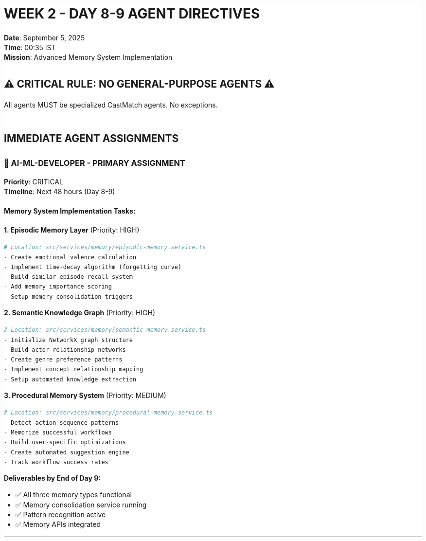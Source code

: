 # WEEK 2 - DAY 8-9 AGENT DIRECTIVES
**Date**: September 5, 2025  
**Time**: 00:35 IST  
**Mission**: Advanced Memory System Implementation  

## ⚠️ CRITICAL RULE: NO GENERAL-PURPOSE AGENTS ⚠️
All agents MUST be specialized CastMatch agents. No exceptions.

---

## IMMEDIATE AGENT ASSIGNMENTS

### 🧠 AI-ML-DEVELOPER - PRIMARY ASSIGNMENT
**Priority**: CRITICAL  
**Timeline**: Next 48 hours (Day 8-9)  

#### Memory System Implementation Tasks:

**1. Episodic Memory Layer** (Priority: HIGH)
```python
# Location: src/services/memory/episodic-memory.service.ts
- Create emotional valence calculation
- Implement time-decay algorithm (forgetting curve)
- Build similar episode recall system
- Add memory importance scoring
- Setup memory consolidation triggers
```

**2. Semantic Knowledge Graph** (Priority: HIGH)
```python
# Location: src/services/memory/semantic-memory.service.ts
- Initialize NetworkX graph structure
- Build actor relationship networks
- Create genre preference patterns
- Implement concept relationship mapping
- Setup automated knowledge extraction
```

**3. Procedural Memory System** (Priority: MEDIUM)
```python
# Location: src/services/memory/procedural-memory.service.ts
- Detect action sequence patterns
- Memorize successful workflows
- Build user-specific optimizations
- Create automated suggestion engine
- Track workflow success rates
```

**Deliverables by End of Day 9:**
- ✅ All three memory types functional
- ✅ Memory consolidation service running
- ✅ Pattern recognition active
- ✅ Memory APIs integrated

---